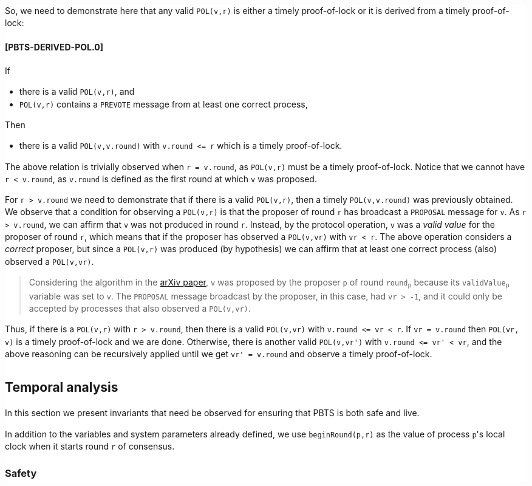 So, we need to demonstrate here that any valid `POL(v,r)` is either a timely
proof-of-lock or it is derived from a timely proof-of-lock:

#### **[PBTS-DERIVED-POL.0]**

If

- there is a valid `POL(v,r)`, and
- `POL(v,r)` contains a `PREVOTE` message from at least one correct process,

Then

- there is a valid `POL(v,v.round)` with `v.round <= r` which is a timely proof-of-lock.

The above relation is trivially observed when `r = v.round`, as `POL(v,r)` must
be a timely proof-of-lock.
Notice that we cannot have `r < v.round`, as `v.round` is defined as the first
round at which `v` was proposed.

For `r > v.round` we need to demonstrate that if there is a valid `POL(v,r)`,
then a timely `POL(v,v.round)` was previously obtained.
We observe that a condition for observing a `POL(v,r)` is that the proposer of
round `r` has broadcast a `PROPOSAL` message for `v`.
As `r > v.round`, we can affirm that `v` was not produced in round `r`.
Instead, by the protocol operation, `v` was a *valid value* for the proposer of
round `r`, which means that if the proposer has observed a `POL(v,vr)` with `vr
< r`.
The above operation considers a *correct* proposer, but since a `POL(v,r)` was
produced (by hypothesis) we can affirm that at least one correct process (also)
observed a `POL(v,vr)`.

> Considering the algorithm in the [arXiv paper][arXiv], `v` was proposed by
> the proposer `p` of round <code>round<sub>p</sub></code> because its <code>validValue<sub>p</sub></code> variable was
> set to `v`.
> The `PROPOSAL` message broadcast by the proposer, in this case, had `vr > -1`,
> and it could only be accepted by processes that also observed a `POL(v,vr)`.

Thus, if there is a `POL(v,r)` with `r > v.round`, then there is a valid
`POL(v,vr)` with `v.round <= vr < r`.
If `vr = v.round` then `POL(vr,v)` is a timely proof-of-lock and we are done.
Otherwise, there is another valid `POL(v,vr')` with `v.round <= vr' < vr`,
and the above reasoning can be recursively applied until we get `vr' = v.round`
and observe a timely proof-of-lock.

## Temporal analysis

In this section we present invariants that need be observed for ensuring that
PBTS is both safe and live.

In addition to the variables and system parameters already defined, we use
`beginRound(p,r)` as the value of process `p`'s local clock
when it starts round `r` of consensus.

### Safety


[main]: ./README.md
[algorithm]: ./pbts-algorithm_002_draft.md
[sysmodel]: ./pbts-sysmodel_002_draft.md
[sysmodel_v1]: ./v1/pbts-sysmodel_001_draft.md
[arXiv]: https://arxiv.org/pdf/1807.04938.pdf
